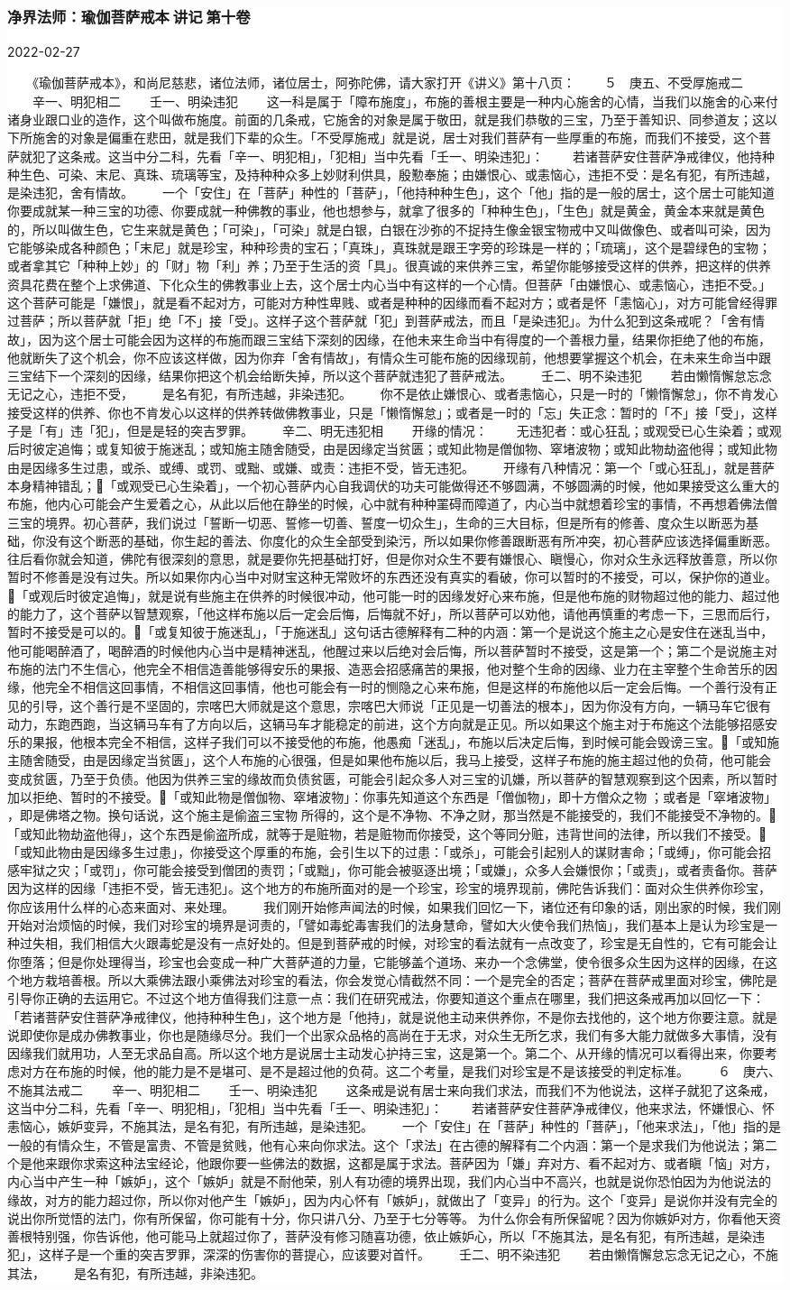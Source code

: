 
### 净界法师：瑜伽菩萨戒本 讲记 第十卷
2022-02-27




　　《瑜伽菩萨戒本》，和尚尼慈悲，诸位法师，诸位居士，阿弥陀佛，请大家打开《讲义》第十八页：
　　５　庚五、不受厚施戒二
　　辛一、明犯相二
　　壬一、明染违犯
　　这一科是属于「障布施度」，布施的善根主要是一种内心施舍的心情，当我们以施舍的心来付诸身业跟口业的造作，这个叫做布施度。前面的几条戒，它施舍的对象是属于敬田，就是我们恭敬的三宝，乃至于善知识、同参道友；这以下所施舍的对象是偏重在悲田，就是我们下辈的众生。「不受厚施戒」就是说，居士对我们菩萨有一些厚重的布施，而我们不接受，这个菩萨就犯了这条戒。这当中分二科，先看「辛一、明犯相」，「犯相」当中先看「壬一、明染违犯」：
　　若诸菩萨安住菩萨净戒律仪，他持种种生色、可染、末尼、真珠、琉璃等宝，及持种种众多上妙财利供具，殷懃奉施；由嫌恨心、或恚恼心，违拒不受：是名有犯，有所违越，是染违犯，舍有情故。
　　一个「安住」在「菩萨」种性的「菩萨」，「他持种种生色」，这个「他」指的是一般的居士，这个居士可能知道你要成就某一种三宝的功德、你要成就一种佛教的事业，他也想参与，就拿了很多的「种种生色」，「生色」就是黄金，黄金本来就是黄色的，所以叫做生色，它生来就是黄色；「可染」，「可染」就是白银，白银在沙弥的不捉持生像金银宝物戒中又叫做像色、或者叫可染，因为它能够染成各种颜色；「末尼」就是珍宝，种种珍贵的宝石；「真珠」，真珠就是跟王字旁的珍珠是一样的；「琉璃」，这个是碧绿色的宝物；或者拿其它「种种上妙」的「财」物「利」养；乃至于生活的资「具」。很真诚的来供养三宝，希望你能够接受这样的供养，把这样的供养资具花费在整个上求佛道、下化众生的佛教事业上去，这个居士内心当中有这样的一个心情。但菩萨「由嫌恨心、或恚恼心，违拒不受。」这个菩萨可能是「嫌恨」，就是看不起对方，可能对方种性卑贱、或者是种种的因缘而看不起对方；或者是怀「恚恼心」，对方可能曾经得罪过菩萨；所以菩萨就「拒」绝「不」接「受」。这样子这个菩萨就「犯」到菩萨戒法，而且「是染违犯」。为什么犯到这条戒呢？「舍有情故」，因为这个居士可能会因为这样的布施而跟三宝结下深刻的因缘，在他未来生命当中有得度的一个善根力量，结果你拒绝了他的布施，他就断失了这个机会，你不应该这样做，因为你弃「舍有情故」，有情众生可能布施的因缘现前，他想要掌握这个机会，在未来生命当中跟三宝结下一个深刻的因缘，结果你把这个机会给断失掉，所以这个菩萨就违犯了菩萨戒法。
　　壬二、明不染违犯
　　若由懒惰懈怠忘念无记之心，违拒不受，
　　是名有犯，有所违越，非染违犯。
　　你不是依止嫌恨心、或者恚恼心，只是一时的「懒惰懈怠」，你不肯发心接受这样的供养、你也不肯发心以这样的供养转做佛教事业，只是「懒惰懈怠」；或者是一时的「忘」失正念：暂时的「不」接「受」，这样子是「有」违「犯」，但是是轻的突吉罗罪。
　　辛二、明无违犯相
　　开缘的情况：
　　无违犯者：或心狂乱；或观受已心生染着；或观后时彼定追悔；或复知彼于施迷乱；或知施主随舍随受，由是因缘定当贫匮；或知此物是僧伽物、窣堵波物；或知此物劫盗他得；或知此物由是因缘多生过患，或杀、或缚、或罚、或黜、或嫌、或责：违拒不受，皆无违犯。
　　开缘有八种情况：第一个「或心狂乱」，就是菩萨本身精神错乱；「或观受已心生染着」，一个初心菩萨内心自我调伏的功夫可能做得还不够圆满，不够圆满的时候，他如果接受这么重大的布施，他内心可能会产生爱着之心，从此以后他在静坐的时候，心中就有种种罣碍而障道了，内心当中就想着珍宝的事情，不再想着佛法僧三宝的境界。初心菩萨，我们说过「誓断一切恶、誓修一切善、誓度一切众生」，生命的三大目标，但是所有的修善、度众生以断恶为基础，你没有这个断恶的基础，你生起的善法、你度化的众生全部受到染污，所以如果你修善跟断恶有所冲突，初心菩萨应该选择偏重断恶。往后看你就会知道，佛陀有很深刻的意思，就是要你先把基础打好，但是你对众生不要有嫌恨心、瞋慢心，你对众生永远释放善意，所以你暂时不修善是没有过失。所以如果你内心当中对财宝这种无常败坏的东西还没有真实的看破，你可以暂时的不接受，可以，保护你的道业。「或观后时彼定追悔」，就是说有些施主在供养的时候很冲动，他可能一时的因缘发好心来布施，但是他布施的财物超过他的能力、超过他的能力了，这个菩萨以智慧观察，「他这样布施以后一定会后悔，后悔就不好」，所以菩萨可以劝他，请他再慎重的考虑一下，三思而后行，暂时不接受是可以的。「或复知彼于施迷乱」，「于施迷乱」这句话古德解释有二种的内涵：第一个是说这个施主之心是安住在迷乱当中，他可能喝醉酒了，喝醉酒的时候他内心当中是精神迷乱，他醒过来以后绝对会后悔，所以菩萨暂时不接受，这是第一个；第二个是说施主对布施的法门不生信心，他完全不相信造善能够得安乐的果报、造恶会招感痛苦的果报，他对整个生命的因缘、业力在主宰整个生命苦乐的因缘，他完全不相信这回事情，不相信这回事情，他也可能会有一时的恻隐之心来布施，但是这样的布施他以后一定会后悔。一个善行没有正见的引导，这个善行是不坚固的，宗喀巴大师就是这个意思，宗喀巴大师说「正见是一切善法的根本」，因为你没有方向，一辆马车它很有动力，东跑西跑，当这辆马车有了方向以后，这辆马车才能稳定的前进，这个方向就是正见。所以如果这个施主对于布施这个法能够招感安乐的果报，他根本完全不相信，这样子我们可以不接受他的布施，他愚痴「迷乱」，布施以后决定后悔，到时候可能会毁谤三宝。「或知施主随舍随受，由是因缘定当贫匮」，这个人布施的心很强，但是如果他布施以后，我马上接受，这样子布施的施主超过他的负荷，他可能会变成贫匮，乃至于负债。他因为供养三宝的缘故而负债贫匮，可能会引起众多人对三宝的讥嫌，所以菩萨的智慧观察到这个因素，所以暂时加以拒绝、暂时的不接受。「或知此物是僧伽物、窣堵波物」：你事先知道这个东西是「僧伽物」，即十方僧众之物 ；或者是「窣堵波物」 ，即是佛塔之物。换句话说，这个施主是偷盗三宝物 所得的，这个是不净物、不净之财，那当然是不能接受的，我们不能接受不净物的。「或知此物劫盗他得」，这个东西是偷盗所成，就等于是赃物，若是赃物而你接受，这个等同分赃，违背世间的法律，所以我们不接受。「或知此物由是因缘多生过患」，你接受这个厚重的布施，会引生以下的过患：「或杀」，可能会引起别人的谋财害命；「或缚」，你可能会招感牢狱之灾；「或罚」，你可能会接受到僧团的责罚；「或黜」，你可能会被驱逐出境；「或嫌」，众多人会嫌恨你；「或责」，或者责备你。菩萨因为这样的因缘「违拒不受，皆无违犯」。这个地方的布施所面对的是一个珍宝，珍宝的境界现前，佛陀告诉我们：面对众生供养你珍宝，你应该用什么样的心态来面对、来处理。
　　我们刚开始修声闻法的时候，如果我们回忆一下，诸位还有印象的话，刚出家的时候，我们刚开始对治烦恼的时候，我们对珍宝的境界是诃责的，「譬如毒蛇毒害我们的法身慧命，譬如大火使令我们热恼」，我们基本上是认为珍宝是一种过失相，我们相信大火跟毒蛇是没有一点好处的。但是到菩萨戒的时候，对珍宝的看法就有一点改变了，珍宝是无自性的，它有可能会让你堕落；但是你处理得当，珍宝也会变成一种广大菩萨道的力量，它能够盖个道场、来办一个念佛堂，使令很多众生因为这样的因缘，在这个地方栽培善根。所以大乘佛法跟小乘佛法对珍宝的看法，你会发觉心情截然不同：一个是完全的否定；菩萨在菩萨戒里面对珍宝，佛陀是引导你正确的去运用它。不过这个地方值得我们注意一点：我们在研究戒法，你要知道这个重点在哪里，我们把这条戒再加以回忆一下：「若诸菩萨安住菩萨净戒律仪，他持种种生色」，这个地方是「他持」，就是说他主动来供养你，不是你去找他的，这个地方你要注意。就是说即使你是成办佛教事业，你也是随缘尽分。我们一个出家众品格的高尚在于无求，对众生无所乞求，我们有多大能力就做多大事情，没有因缘我们就用功，人至无求品自高。所以这个地方是说居士主动发心护持三宝，这是第一个。第二个、从开缘的情况可以看得出来，你要考虑对方在布施的时候，他的能力是不是堪可、是不是超过他的负荷。这二个考量，是我们对珍宝是不是该接受的判定标准。
　　６　庚六、不施其法戒二
　　辛一、明犯相二
　　壬一、明染违犯
　　这条戒是说有居士来向我们求法，而我们不为他说法，这样子就犯了这条戒，这当中分二科，先看「辛一、明犯相」，「犯相」当中先看「壬一、明染违犯」：
　　若诸菩萨安住菩萨净戒律仪，他来求法，怀嫌恨心、怀恚恼心，嫉妒变异，不施其法，是名有犯，有所违越，是染违犯。
　　一个「安住」在「菩萨」种性的「菩萨」，「他来求法」，「他」指的是一般的有情众生，不管是富贵、不管是贫贱，他有心来向你求法。这个「求法」在古德的解释有二个内涵：第一个是求我们为他说法；第二个是他来跟你求索这种法宝经论，他跟你要一些佛法的数据，这都是属于求法。菩萨因为「嫌」弃对方、看不起对方、或者瞋「恼」对方，内心当中产生一种「嫉妒」，这个「嫉妒」就是不耐他荣，别人有功德的境界出现，我们内心当中不高兴，也就是说你恐怕因为为他说法的缘故，对方的能力超过你，所以你对他产生「嫉妒」，因为内心怀有「嫉妒」，就做出了「变异」的行为。这个「变异」是说你并没有完全的说出你所觉悟的法门，你有所保留，你可能有十分，你只讲八分、乃至于七分等等。 为什么你会有所保留呢？因为你嫉妒对方，你看他天资善根特别强，你告诉他，他可能马上就超过你了，菩萨没有修习随喜功德，依止嫉妒心，所以「不施其法，是名有犯，有所违越，是染违犯」，这样子是一个重的突吉罗罪，深深的伤害你的菩提心，应该要对首忏。
　　壬二、明不染违犯
　　若由懒惰懈怠忘念无记之心，不施其法，
　　是名有犯，有所违越，非染违犯。